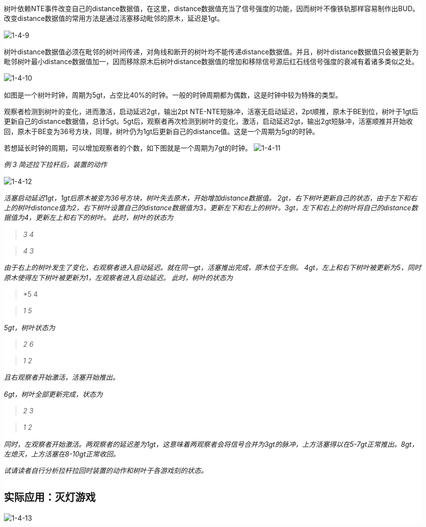 树叶依赖NTE事件改变自己的distance数据值，在这里，distance数据值充当了信号强度的功能，因而树叶不像铁轨那样容易制作出BUD。改变distance数据值的常用方法是通过活塞移动毗邻的原木，延迟是1gt。

![1-4-9](https://github.com/Xiaoyuan-xyz/The-Principle-of-Redstone-Circuits/raw/master/Illustration/粘液块与观察者技术/1-4-9.png)

树叶distance数据值必须在毗邻的树叶间传递，对角线和断开的树叶均不能传递distance数据值。并且，树叶distance数据值只会被更新为毗邻树叶最小distance数据值加一，因而移除原木后树叶distance数据值的增加和移除信号源后红石线信号强度的衰减有着诸多类似之处。

![1-4-10](https://github.com/Xiaoyuan-xyz/The-Principle-of-Redstone-Circuits/raw/master/Illustration/粘液块与观察者技术/1-4-10.png)

如图是一个树叶时钟，周期为5gt，占空比40%的时钟。一般的时钟周期都为偶数，这是时钟中较为特殊的类型。

观察者检测到树叶的变化，进而激活，启动延迟2gt，输出2pt NTE-NTE短脉冲，活塞无启动延迟，2pt顺推，原木于BE到位，树叶于1gt后更新自己的distance数据值，总计5gt。5gt后，观察者再次检测到树叶的变化，激活，启动延迟2gt，输出2gt短脉冲，活塞顺推并开始收回，原木于BE变为36号方块，同理，树叶仍为1gt后更新自己的distance值。这是一个周期为5gt的时钟。

若想延长时钟的周期，可以增加观察者的个数，如下图就是一个周期为7gt的时钟。
![1-4-11](https://github.com/Xiaoyuan-xyz/The-Principle-of-Redstone-Circuits/raw/master/Illustration/粘液块与观察者技术/1-4-11.png)

*例 3 简述拉下拉杆后，装置的动作*

![1-4-12](https://github.com/Xiaoyuan-xyz/The-Principle-of-Redstone-Circuits/raw/master/Illustration/粘液块与观察者技术/1-4-12.png)

*活塞启动延迟1gt，1gt后原木被变为36号方块，树叶失去原木，开始增加distance数据值。
2gt，右下树叶更新自己的状态，由于左下和右上的树叶distance值为2，右下树叶设置自己的distance数据值为3，更新左下和右上的树叶。3gt，左下和右上的树叶将自己的distance数据值为4，更新左上和右下的树叶。
此时，树叶的状态为*
>*3 4*

>*4 3*

*由于右上的树叶发生了变化，右观察者进入启动延迟。就在同一gt，活塞推出完成，原木位于左侧。
4gt，左上和右下树叶被更新为5，同时原木使得左下树叶被更新为1，左观察者进入启动延迟。
此时，树叶的状态为*
>*5 4

>*1 5*

*5gt，树叶状态为*
>*2 6*

>*1 2*

*且右观察者开始激活，活塞开始推出。*

*6gt，树叶全部更新完成，状态为*

>*2 3*

>*1 2*

*同时，左观察者开始激活。两观察者的延迟差为1gt，这意味着两观察者会将信号合并为3gt的脉冲，上方活塞得以在5-7gt正常推出。8gt，左熄灭，上方活塞在8-10gt正常收回。*

*试请读者自行分析拉杆拉回时装置的动作和树叶于各游戏刻的状态。*

## 实际应用：灭灯游戏

![1-4-13](https://github.com/Xiaoyuan-xyz/The-Principle-of-Redstone-Circuits/raw/master/Illustration/粘液块与观察者技术/1-4-13.png)
